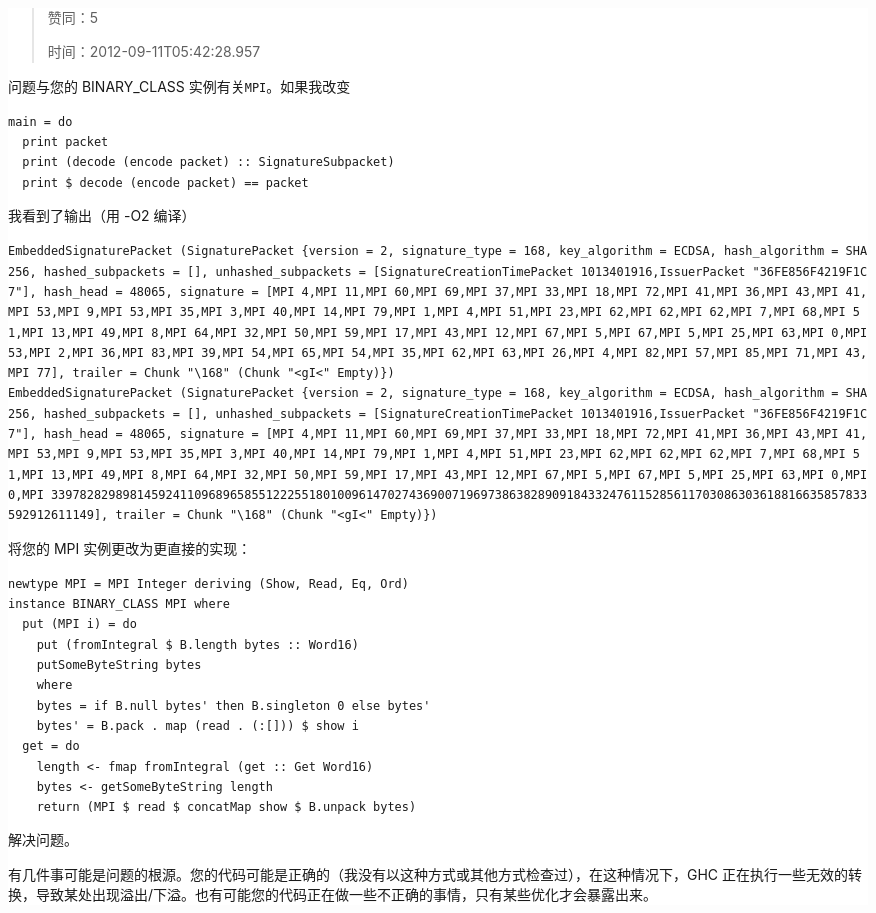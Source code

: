 > 赞同：5
> 
> 时间：2012-09-11T05:42:28.957

问题与您的 BINARY_CLASS 实例有关`MPI`。如果我改变

```
main = do
  print packet
  print (decode (encode packet) :: SignatureSubpacket)
  print $ decode (encode packet) == packet 
```

我看到了输出（用 -O2 编译）

```
EmbeddedSignaturePacket (SignaturePacket {version = 2, signature_type = 168, key_algorithm = ECDSA, hash_algorithm = SHA256, hashed_subpackets = [], unhashed_subpackets = [SignatureCreationTimePacket 1013401916,IssuerPacket "36FE856F4219F1C7"], hash_head = 48065, signature = [MPI 4,MPI 11,MPI 60,MPI 69,MPI 37,MPI 33,MPI 18,MPI 72,MPI 41,MPI 36,MPI 43,MPI 41,MPI 53,MPI 9,MPI 53,MPI 35,MPI 3,MPI 40,MPI 14,MPI 79,MPI 1,MPI 4,MPI 51,MPI 23,MPI 62,MPI 62,MPI 62,MPI 7,MPI 68,MPI 51,MPI 13,MPI 49,MPI 8,MPI 64,MPI 32,MPI 50,MPI 59,MPI 17,MPI 43,MPI 12,MPI 67,MPI 5,MPI 67,MPI 5,MPI 25,MPI 63,MPI 0,MPI 53,MPI 2,MPI 36,MPI 83,MPI 39,MPI 54,MPI 65,MPI 54,MPI 35,MPI 62,MPI 63,MPI 26,MPI 4,MPI 82,MPI 57,MPI 85,MPI 71,MPI 43,MPI 77], trailer = Chunk "\168" (Chunk "<gI<" Empty)})
EmbeddedSignaturePacket (SignaturePacket {version = 2, signature_type = 168, key_algorithm = ECDSA, hash_algorithm = SHA256, hashed_subpackets = [], unhashed_subpackets = [SignatureCreationTimePacket 1013401916,IssuerPacket "36FE856F4219F1C7"], hash_head = 48065, signature = [MPI 4,MPI 11,MPI 60,MPI 69,MPI 37,MPI 33,MPI 18,MPI 72,MPI 41,MPI 36,MPI 43,MPI 41,MPI 53,MPI 9,MPI 53,MPI 35,MPI 3,MPI 40,MPI 14,MPI 79,MPI 1,MPI 4,MPI 51,MPI 23,MPI 62,MPI 62,MPI 62,MPI 7,MPI 68,MPI 51,MPI 13,MPI 49,MPI 8,MPI 64,MPI 32,MPI 50,MPI 59,MPI 17,MPI 43,MPI 12,MPI 67,MPI 5,MPI 67,MPI 5,MPI 25,MPI 63,MPI 0,MPI 0,MPI 339782829898145924110968965855122255180100961470274369007196973863828909184332476115285611703086303618816635857833592912611149], trailer = Chunk "\168" (Chunk "<gI<" Empty)}) 
```

将您的 MPI 实例更改为更直接的实现：

```
newtype MPI = MPI Integer deriving (Show, Read, Eq, Ord)
instance BINARY_CLASS MPI where
  put (MPI i) = do
    put (fromIntegral $ B.length bytes :: Word16)
    putSomeByteString bytes
    where
    bytes = if B.null bytes' then B.singleton 0 else bytes'
    bytes' = B.pack . map (read . (:[])) $ show i
  get = do
    length <- fmap fromIntegral (get :: Get Word16)
    bytes <- getSomeByteString length
    return (MPI $ read $ concatMap show $ B.unpack bytes) 
```

解决问题。

有几件事可能是问题的根源。您的代码可能是正确的（我没有以这种方式或其他方式检查过），在这种情况下，GHC 正在执行一些无效的转换，导致某处出现溢出/下溢。也有可能您的代码正在做一些不正确的事情，只有某些优化才会暴露出来。
